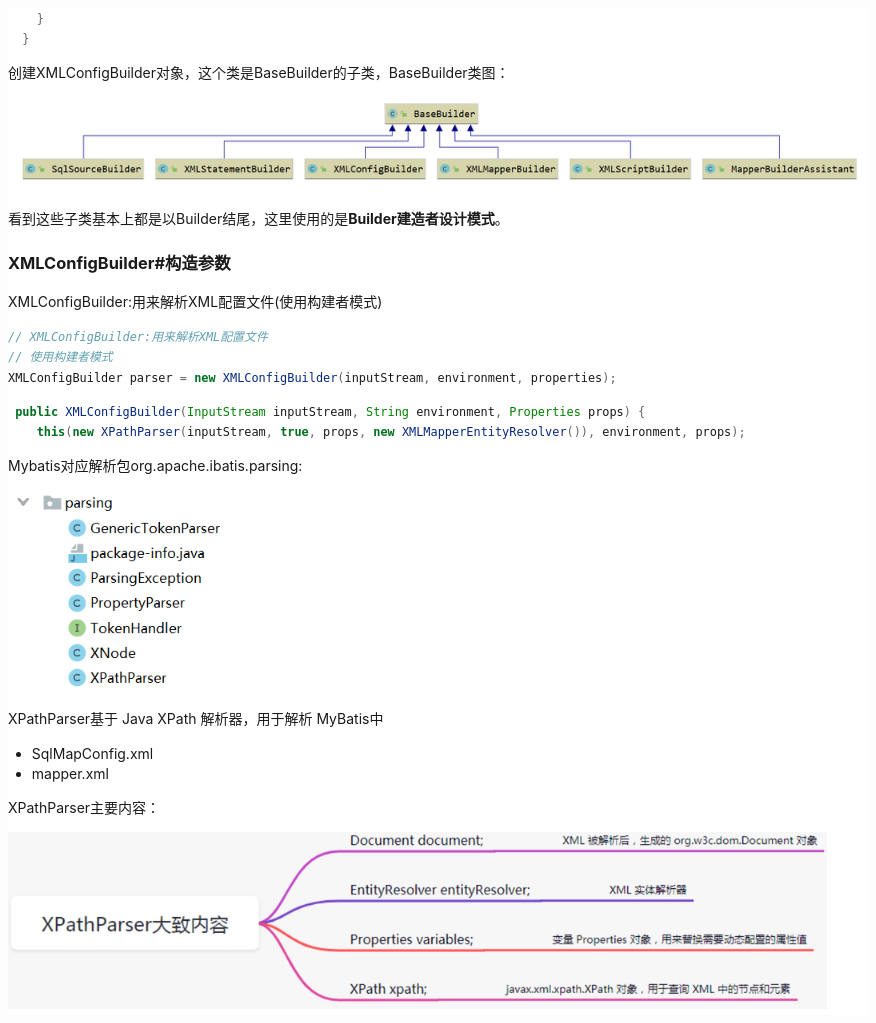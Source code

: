 ```java
    }
  }
```

创建XMLConfigBuilder对象，这个类是BaseBuilder的子类，BaseBuilder类图：

![image-20210805160248237](.\img\image-20210805160248237.png)

看到这些子类基本上都是以Builder结尾，这里使用的是**Builder建造者设计模式**。

### XMLConfigBuilder#构造参数

XMLConfigBuilder:用来解析XML配置文件(使用构建者模式)

```java
// XMLConfigBuilder:用来解析XML配置文件
// 使用构建者模式
XMLConfigBuilder parser = new XMLConfigBuilder(inputStream, environment, properties);
```

```java
 public XMLConfigBuilder(InputStream inputStream, String environment, Properties props) {
    this(new XPathParser(inputStream, true, props, new XMLMapperEntityResolver()), environment, props);
```

Mybatis对应解析包org.apache.ibatis.parsing:

<img src=".\img\image-20210805160823970.png" alt="image-20210805160823970" style="zoom:80%;" />

XPathParser基于 Java XPath 解析器，用于解析 MyBatis中

- SqlMapConfig.xml
- mapper.xml

XPathParser主要内容：

<img src=".\img\image-20210805160904487.png" alt="image-20210805160904487" style="zoom:80%;" />
